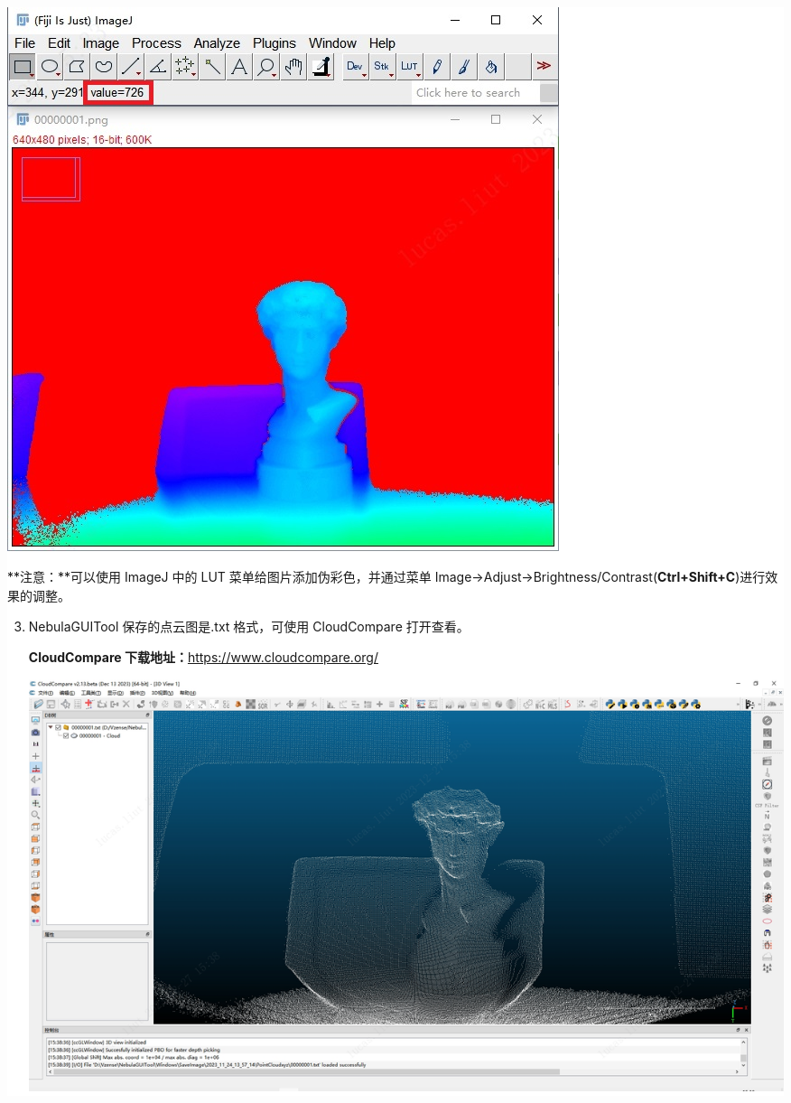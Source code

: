    ![ImageJ](pic/ImageJ.png)

   **注意：**可以使用 ImageJ 中的 LUT 菜单给图片添加伪彩色，并通过菜单 Image->Adjust->Brightness/Contrast(**Ctrl+Shift+C**)进行效果的调整。

3. NebulaGUITool 保存的点云图是.txt 格式，可使用 CloudCompare 打开查看。

   **CloudCompare 下载地址：**<https://www.cloudcompare.org/>

   ![CloudCompare](pic/CloudCompare.png)
